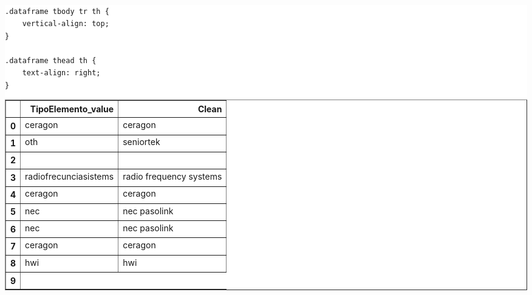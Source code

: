     .dataframe tbody tr th {
        vertical-align: top;
    }

    .dataframe thead th {
        text-align: right;
    }
</style>
<table border="1" class="dataframe">
  <thead>
    <tr style="text-align: right;">
      <th></th>
      <th>TipoElemento_value</th>
      <th>Clean</th>
    </tr>
  </thead>
  <tbody>
    <tr>
      <th>0</th>
      <td>ceragon</td>
      <td>ceragon</td>
    </tr>
    <tr>
      <th>1</th>
      <td>oth</td>
      <td>seniortek</td>
    </tr>
    <tr>
      <th>2</th>
      <td></td>
      <td></td>
    </tr>
    <tr>
      <th>3</th>
      <td>radiofrecunciasistems</td>
      <td>radio frequency systems</td>
    </tr>
    <tr>
      <th>4</th>
      <td>ceragon</td>
      <td>ceragon</td>
    </tr>
    <tr>
      <th>5</th>
      <td>nec</td>
      <td>nec pasolink</td>
    </tr>
    <tr>
      <th>6</th>
      <td>nec</td>
      <td>nec pasolink</td>
    </tr>
    <tr>
      <th>7</th>
      <td>ceragon</td>
      <td>ceragon</td>
    </tr>
    <tr>
      <th>8</th>
      <td>hwi</td>
      <td>hwi</td>
    </tr>
    <tr>
      <th>9</th>